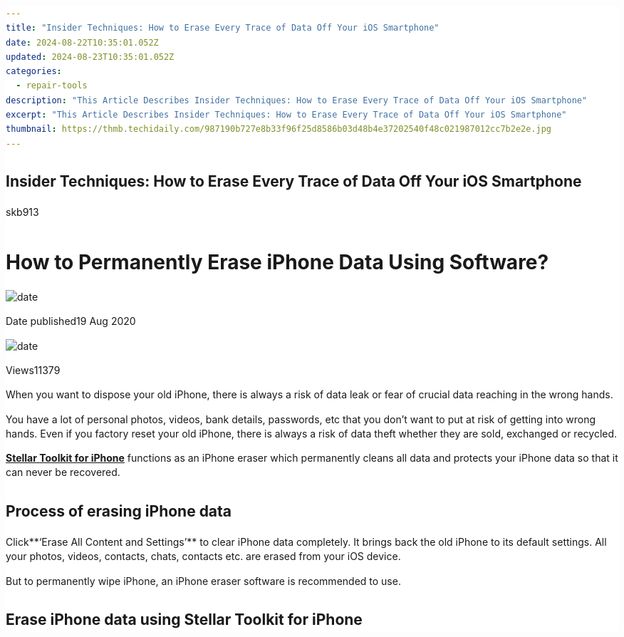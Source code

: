 ```yaml
---
title: "Insider Techniques: How to Erase Every Trace of Data Off Your iOS Smartphone"
date: 2024-08-22T10:35:01.052Z
updated: 2024-08-23T10:35:01.052Z
categories:
  - repair-tools
description: "This Article Describes Insider Techniques: How to Erase Every Trace of Data Off Your iOS Smartphone"
excerpt: "This Article Describes Insider Techniques: How to Erase Every Trace of Data Off Your iOS Smartphone"
thumbnail: https://thmb.techidaily.com/987190b727e8b33f96f25d8586b03d48b4e37202540f48c021987012cc7b2e2e.jpg
---
```


## Insider Techniques: How to Erase Every Trace of Data Off Your iOS Smartphone

skb913

# How to Permanently Erase iPhone Data Using Software?

![date](https://www.stellarinfo.com/support/kb/asset/frontend/images/date.png)

 Date published19 Aug 2020

![date](https://www.stellarinfo.com/support/kb/asset/frontend/images/view.png)

 Views11379

 When you want to dispose your old iPhone, there is always a risk of data leak or fear of crucial data reaching in the wrong hands.

 You have a lot of personal photos, videos, bank details, passwords, etc that you don’t want to put at risk of getting into wrong hands. Even if you factory reset your old iPhone, there is always a risk of data theft whether they are sold, exchanged or recycled.

[**Stellar Toolkit for iPhone**](https://www.stellarinfo.com/erase-iphone-data.php) functions as an iPhone eraser which permanently cleans all data and protects your iPhone data so that it can never be recovered.

## **Process of erasing iPhone data**

 Click**‘Erase All Content and Settings’** to clear iPhone data completely. It brings back the old iPhone to its default settings. All your photos, videos, contacts, chats, contacts etc. are erased from your iOS device.

 But to permanently wipe iPhone, an iPhone eraser software is recommended to use.

## **Erase iPhone data using Stellar Toolkit for iPhone**
